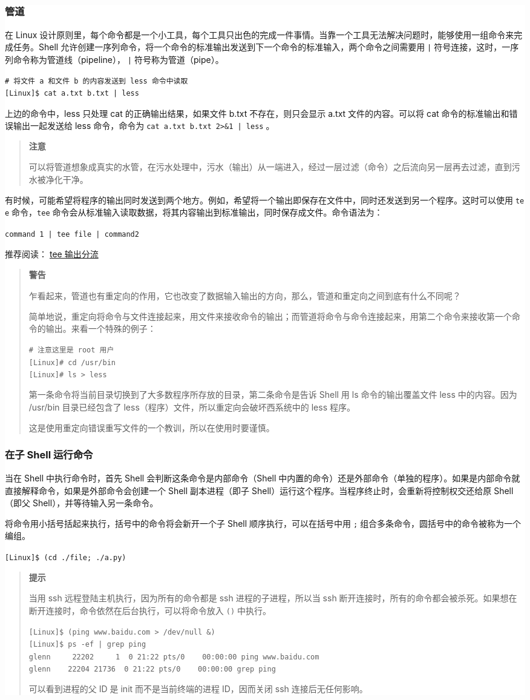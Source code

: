 ### 管道

在 Linux 设计原则里，每个命令都是一个小工具，每个工具只出色的完成一件事情。当靠一个工具无法解决问题时，能够使用一组命令来完成任务。Shell 允许创建一序列命令，将一个命令的标准输出发送到下一个命令的标准输入，两个命令之间需要用 `|` 符号连接，这时，一序列命令称为管道线（pipeline）， `|` 符号称为管道（pipe）。

```shell
# 将文件 a 和文件 b 的内容发送到 less 命令中读取
[Linux]$ cat a.txt b.txt | less
```

上边的命令中，less 只处理 cat 的正确输出结果，如果文件 b.txt 不存在，则只会显示 a.txt 文件的内容。可以将 cat 命令的标准输出和错误输出一起发送给 less 命令，命令为 `cat a.txt b.txt 2>&1 | less` 。

> **注意**
>
> 可以将管道想象成真实的水管，在污水处理中，污水（输出）从一端进入，经过一层过滤（命令）之后流向另一层再去过滤，直到污水被净化干净。

有时候，可能希望将程序的输出同时发送到两个地方。例如，希望将一个输出即保存在文件中，同时还发送到另一个程序。这时可以使用 `tee` 命令，`tee` 命令会从标准输入读取数据，将其内容输出到标准输出，同时保存成文件。命令语法为：

```shell
command 1 | tee file | command2
```

推荐阅读： [tee 输出分流](https://gnu-linux.readthedocs.io/zh/latest/Chapter01/00_tee.html)

> **警告**
>
> 乍看起来，管道也有重定向的作用，它也改变了数据输入输出的方向，那么，管道和重定向之间到底有什么不同呢？
>
> 简单地说，重定向将命令与文件连接起来，用文件来接收命令的输出；而管道将命令与命令连接起来，用第二个命令来接收第一个命令的输出。来看一个特殊的例子：
>
> ```shell
> # 注意这里是 root 用户
> [Linux]# cd /usr/bin
> [Linux]# ls > less
> ```
>
> 第一条命令将当前目录切换到了大多数程序所存放的目录，第二条命令是告诉 Shell 用 ls 命令的输出覆盖文件 less 中的内容。因为 /usr/bin 目录已经包含了 less（程序）文件，所以重定向会破坏西系统中的 less 程序。
>
> 这是使用重定向错误重写文件的一个教训，所以在使用时要谨慎。

### 在子 Shell 运行命令

当在 Shell 中执行命令时，首先 Shell 会判断这条命令是内部命令（Shell 中内置的命令）还是外部命令（单独的程序）。如果是内部命令就直接解释命令，如果是外部命令会创建一个 Shell 副本进程（即子 Shell）运行这个程序。当程序终止时，会重新将控制权交还给原 Shell （即父 Shell），并等待输入另一条命令。

将命令用小括号括起来执行，括号中的命令将会新开一个子 Shell 顺序执行，可以在括号中用 `;` 组合多条命令，圆括号中的命令被称为一个编组。

```
[Linux]$ (cd ./file; ./a.py)
```

> **提示**
>
> 当用 ssh 远程登陆主机执行，因为所有的命令都是 ssh 进程的子进程，所以当 ssh 断开连接时，所有的命令都会被杀死。如果想在断开连接时，命令依然在后台执行，可以将命令放入 `()` 中执行。
>
> ```
> [Linux]$ (ping www.baidu.com > /dev/null &)
> [Linux]$ ps -ef | grep ping
> glenn     22202     1  0 21:22 pts/0    00:00:00 ping www.baidu.com
> glenn    22204 21736  0 21:22 pts/0    00:00:00 grep ping
> ```
>
> 可以看到进程的父 ID 是 init 而不是当前终端的进程 ID，因而关闭 ssh 连接后无任何影响。

